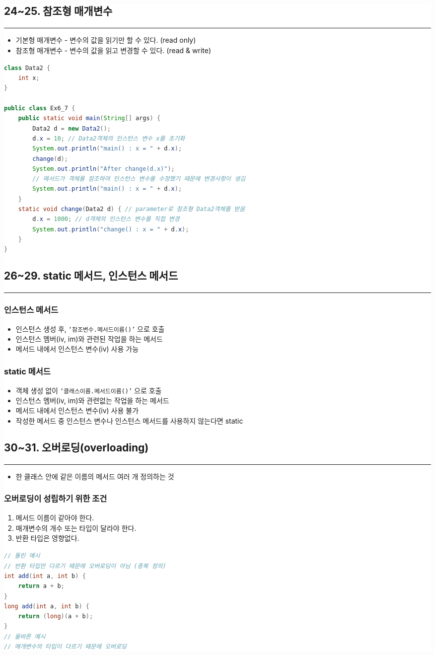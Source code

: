 ```java
```

## 24~25. 참조형 매개변수
---
- 기본형 매개변수 - 변수의 값을 읽기만 할 수 있다. (read only)
- 참조형 매개변수 - 변수의 값을 읽고 변경할 수 있다. (read & write)
```java
class Data2 {
	int x;
}

public class Ex6_7 {
	public static void main(String[] args) {
		Data2 d = new Data2();
		d.x = 10; // Data2객체의 인스턴스 변수 x를 초기화
		System.out.println("main() : x = " + d.x);
		change(d);
		System.out.println("After change(d.x)");
		// 메서드가 객체를 참조하여 인스턴스 변수를 수정했기 때문에 변경사항이 생김
		System.out.println("main() : x = " + d.x);
	}
	static void change(Data2 d) { // parameter로 참조형 Data2객체를 받음
		d.x = 1000; // d객체의 인스턴스 변수를 직접 변경
		System.out.println("change() : x = " + d.x);
	}
}
```

## 26~29. static 메서드, 인스턴스 메서드
---
### 인스턴스 메서드
- 인스턴스 생성 후, `‘참조변수.메서드이름()’` 으로 호출
- 인스턴스 멤버(iv, im)와 관련된 작업을 하는 메서드
- 메서드 내에서 인스턴스 변수(iv) 사용 가능

### static 메서드
- 객체 생성 없이 `‘클래스이름.메서드이름()’` 으로 호출
- 인스턴스 멤버(iv, im)와 관련없는 작업을 하는 메서드
- 메서드 내에서 인스턴스 변수(iv) 사용 불가
- 작성한 메서드 중 인스턴스 변수나 인스턴스 메서드를 사용하지 않는다면 static

## 30~31. 오버로딩(overloading)
---
- 한 클래스 안에 같은 이름의 메서드 여러 개 정의하는 것

### 오버로딩이 성립하기 위한 조건
1. 메서드 이름이 같아야 한다.
2. 매개변수의 개수 또는 타입이 달라야 한다.
3. 반환 타입은 영향없다.
```java
// 틀린 예시
// 반환 타입만 다르기 때문에 오버로딩이 아님 (중복 정의)
int add(int a, int b) {
	return a + b;
}
long add(int a, int b) {
	return (long)(a + b);
}
// 올바른 예시
// 매개변수의 타입이 다르기 때문에 오버로딩
```
